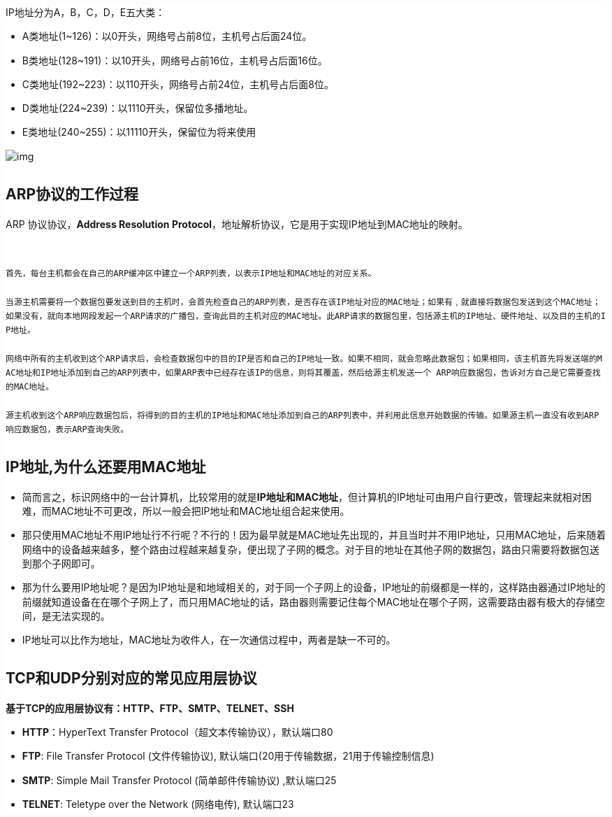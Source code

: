 IP地址分为A，B，C，D，E五大类：

* A类地址(1\~126)：以0开头，网络号占前8位，主机号占后面24位。

* B类地址(128\~191)：以10开头，网络号占前16位，主机号占后面16位。

* C类地址(192\~223)：以110开头，网络号占前24位，主机号占后面8位。

* D类地址(224\~239)：以1110开头，保留位多播地址。

* E类地址(240\~255)：以11110开头，保留位为将来使用

![img](../images/%E8%AE%A1%E7%BD%91%E9%9D%A2%E8%AF%95%E9%A2%98/MBXY-CR-faa187d21caaf4e7283eb57118ab21dc.png)

## ARP协议的工作过程

ARP 协议协议，**Address Resolution Protocol**，地址解析协议，它是用于实现IP地址到MAC地址的映射。

​

```html
首先，每台主机都会在自己的ARP缓冲区中建立一个ARP列表，以表示IP地址和MAC地址的对应关系。

当源主机需要将一个数据包要发送到目的主机时，会首先检查自己的ARP列表，是否存在该IP地址对应的MAC地址；如果有﹐就直接将数据包发送到这个MAC地址；如果没有，就向本地网段发起一个ARP请求的广播包，查询此目的主机对应的MAC地址。此ARP请求的数据包里，包括源主机的IP地址、硬件地址、以及目的主机的IP地址。

网络中所有的主机收到这个ARP请求后，会检查数据包中的目的IP是否和自己的IP地址一致。如果不相同，就会忽略此数据包；如果相同，该主机首先将发送端的MAC地址和IP地址添加到自己的ARP列表中，如果ARP表中已经存在该IP的信息，则将其覆盖，然后给源主机发送一个 ARP响应数据包，告诉对方自己是它需要查找的MAC地址。

源主机收到这个ARP响应数据包后，将得到的目的主机的IP地址和MAC地址添加到自己的ARP列表中，并利用此信息开始数据的传输。如果源主机一直没有收到ARP响应数据包，表示ARP查询失败。
```

## IP地址,为什么还要用MAC地址

* 简而言之，标识网络中的一台计算机，比较常用的就是**IP地址和MAC地址**，但计算机的IP地址可由用户自行更改，管理起来就相对困难，而MAC地址不可更改，所以一般会把IP地址和MAC地址组合起来使用。

* 那只使用MAC地址不用IP地址行不行呢？不行的！因为最早就是MAC地址先出现的，并且当时并不用IP地址，只用MAC地址，后来随着网络中的设备越来越多，整个路由过程越来越复杂，便出现了子网的概念。对于目的地址在其他子网的数据包，路由只需要将数据包送到那个子网即可。

* 那为什么要用IP地址呢？是因为IP地址是和地域相关的，对于同一个子网上的设备，IP地址的前缀都是一样的，这样路由器通过IP地址的前缀就知道设备在在哪个子网上了，而只用MAC地址的话，路由器则需要记住每个MAC地址在哪个子网，这需要路由器有极大的存储空间，是无法实现的。

* IP地址可以比作为地址，MAC地址为收件人，在一次通信过程中，两者是缺一不可的。

## TCP和UDP分别对应的常见应用层协议

**基于TCP的应用层协议有：HTTP、FTP、SMTP、TELNET、SSH**

* **HTTP**：HyperText Transfer Protocol（超文本传输协议），默认端口80

* **FTP**: File Transfer Protocol (文件传输协议), 默认端口(20用于传输数据，21用于传输控制信息)

* **SMTP**: Simple Mail Transfer Protocol (简单邮件传输协议) ,默认端口25

* **TELNET**: Teletype over the Network (网络电传), 默认端口23
